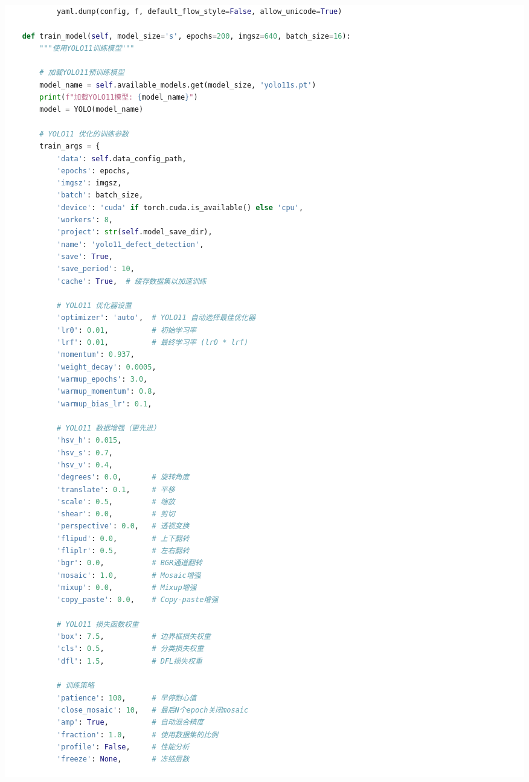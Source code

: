 ```python
            yaml.dump(config, f, default_flow_style=False, allow_unicode=True)
            
    def train_model(self, model_size='s', epochs=200, imgsz=640, batch_size=16):
        """使用YOLO11训练模型"""
        
        # 加载YOLO11预训练模型
        model_name = self.available_models.get(model_size, 'yolo11s.pt')
        print(f"加载YOLO11模型: {model_name}")
        model = YOLO(model_name)
        
        # YOLO11 优化的训练参数
        train_args = {
            'data': self.data_config_path,
            'epochs': epochs,
            'imgsz': imgsz,
            'batch': batch_size,
            'device': 'cuda' if torch.cuda.is_available() else 'cpu',
            'workers': 8,
            'project': str(self.model_save_dir),
            'name': 'yolo11_defect_detection',
            'save': True,
            'save_period': 10,
            'cache': True,  # 缓存数据集以加速训练
            
            # YOLO11 优化器设置
            'optimizer': 'auto',  # YOLO11 自动选择最佳优化器
            'lr0': 0.01,          # 初始学习率
            'lrf': 0.01,          # 最终学习率 (lr0 * lrf)
            'momentum': 0.937,
            'weight_decay': 0.0005,
            'warmup_epochs': 3.0,
            'warmup_momentum': 0.8,
            'warmup_bias_lr': 0.1,
            
            # YOLO11 数据增强（更先进）
            'hsv_h': 0.015,
            'hsv_s': 0.7,
            'hsv_v': 0.4,
            'degrees': 0.0,       # 旋转角度
            'translate': 0.1,     # 平移
            'scale': 0.5,         # 缩放
            'shear': 0.0,         # 剪切
            'perspective': 0.0,   # 透视变换
            'flipud': 0.0,        # 上下翻转
            'fliplr': 0.5,        # 左右翻转
            'bgr': 0.0,           # BGR通道翻转
            'mosaic': 1.0,        # Mosaic增强
            'mixup': 0.0,         # Mixup增强
            'copy_paste': 0.0,    # Copy-paste增强
            
            # YOLO11 损失函数权重
            'box': 7.5,           # 边界框损失权重
            'cls': 0.5,           # 分类损失权重
            'dfl': 1.5,           # DFL损失权重
            
            # 训练策略
            'patience': 100,      # 早停耐心值
            'close_mosaic': 10,   # 最后N个epoch关闭mosaic
            'amp': True,          # 自动混合精度
            'fraction': 1.0,      # 使用数据集的比例
            'profile': False,     # 性能分析
            'freeze': None,       # 冻结层数
            
```